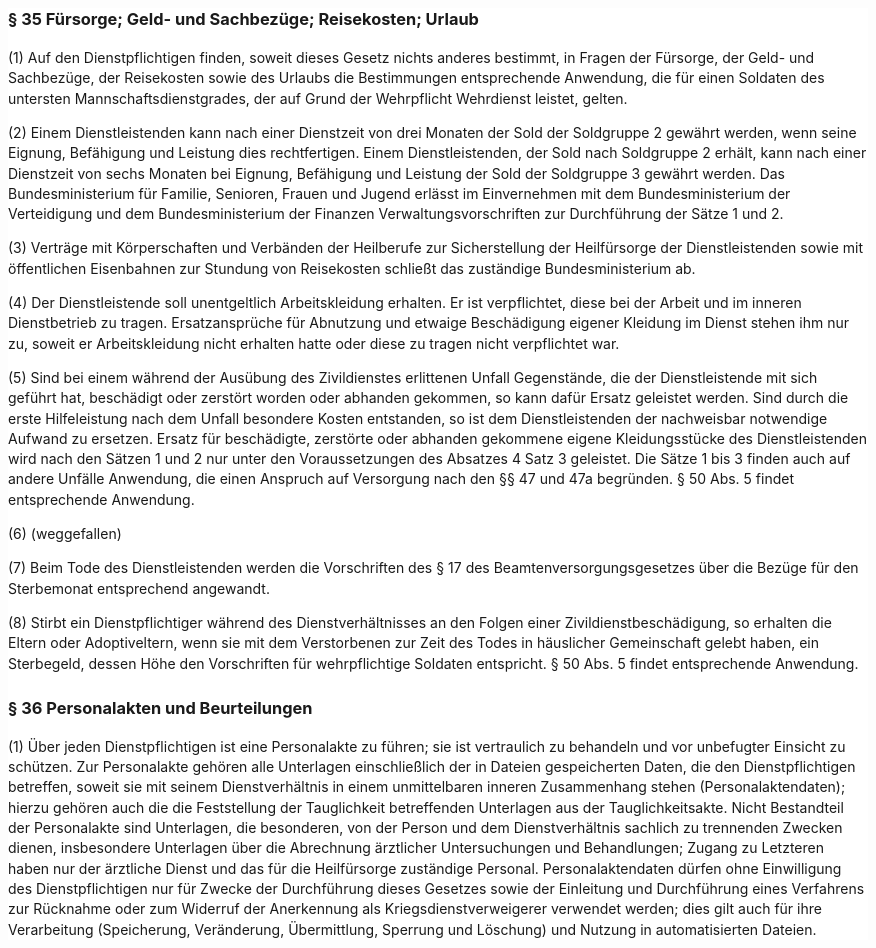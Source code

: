 ### § 35 Fürsorge; Geld- und Sachbezüge; Reisekosten; Urlaub

(1) Auf den Dienstpflichtigen finden, soweit dieses Gesetz nichts anderes bestimmt, in Fragen der Fürsorge, der Geld- und Sachbezüge, der Reisekosten sowie des Urlaubs die Bestimmungen entsprechende Anwendung, die für einen Soldaten des untersten Mannschaftsdienstgrades, der auf Grund der Wehrpflicht Wehrdienst leistet, gelten.

(2) Einem Dienstleistenden kann nach einer Dienstzeit von drei Monaten der Sold der Soldgruppe 2 gewährt werden, wenn seine Eignung, Befähigung und Leistung dies rechtfertigen. Einem Dienstleistenden, der Sold nach Soldgruppe 2 erhält, kann nach einer Dienstzeit von sechs Monaten bei Eignung, Befähigung und Leistung der Sold der Soldgruppe 3 gewährt werden. Das Bundesministerium für Familie, Senioren, Frauen und Jugend erlässt im Einvernehmen mit dem Bundesministerium der Verteidigung und dem Bundesministerium der Finanzen Verwaltungsvorschriften zur Durchführung der Sätze 1 und 2.

(3) Verträge mit Körperschaften und Verbänden der Heilberufe zur Sicherstellung der Heilfürsorge der Dienstleistenden sowie mit öffentlichen Eisenbahnen zur Stundung von Reisekosten schließt das zuständige Bundesministerium ab.

(4) Der Dienstleistende soll unentgeltlich Arbeitskleidung erhalten. Er ist verpflichtet, diese bei der Arbeit und im inneren Dienstbetrieb zu tragen. Ersatzansprüche für Abnutzung und etwaige Beschädigung eigener Kleidung im Dienst stehen ihm nur zu, soweit er Arbeitskleidung nicht erhalten hatte oder diese zu tragen nicht verpflichtet war.

(5) Sind bei einem während der Ausübung des Zivildienstes erlittenen Unfall Gegenstände, die der Dienstleistende mit sich geführt hat, beschädigt oder zerstört worden oder abhanden gekommen, so kann dafür Ersatz geleistet werden. Sind durch die erste Hilfeleistung nach dem Unfall besondere Kosten entstanden, so ist dem Dienstleistenden der nachweisbar notwendige Aufwand zu ersetzen. Ersatz für beschädigte, zerstörte oder abhanden gekommene eigene Kleidungsstücke des Dienstleistenden wird nach den Sätzen 1 und 2 nur unter den Voraussetzungen des Absatzes 4 Satz 3 geleistet. Die Sätze 1 bis 3 finden auch auf andere Unfälle Anwendung, die einen Anspruch auf Versorgung nach den §§ 47 und 47a begründen. § 50 Abs. 5 findet entsprechende Anwendung.

(6) (weggefallen)

(7) Beim Tode des Dienstleistenden werden die Vorschriften des § 17 des Beamtenversorgungsgesetzes über die Bezüge für den Sterbemonat entsprechend angewandt.

(8) Stirbt ein Dienstpflichtiger während des Dienstverhältnisses an den Folgen einer Zivildienstbeschädigung, so erhalten die Eltern oder Adoptiveltern, wenn sie mit dem Verstorbenen zur Zeit des Todes in häuslicher Gemeinschaft gelebt haben, ein Sterbegeld, dessen Höhe den Vorschriften für wehrpflichtige Soldaten entspricht. § 50 Abs. 5 findet entsprechende Anwendung.

### § 36 Personalakten und Beurteilungen

(1) Über jeden Dienstpflichtigen ist eine Personalakte zu führen; sie ist vertraulich zu behandeln und vor unbefugter Einsicht zu schützen. Zur Personalakte gehören alle Unterlagen einschließlich der in Dateien gespeicherten Daten, die den Dienstpflichtigen betreffen, soweit sie mit seinem Dienstverhältnis in einem unmittelbaren inneren Zusammenhang stehen (Personalaktendaten); hierzu gehören auch die die Feststellung der Tauglichkeit betreffenden Unterlagen aus der Tauglichkeitsakte. Nicht Bestandteil der Personalakte sind Unterlagen, die besonderen, von der Person und dem Dienstverhältnis sachlich zu trennenden Zwecken dienen, insbesondere Unterlagen über die Abrechnung ärztlicher Untersuchungen und Behandlungen; Zugang zu Letzteren haben nur der ärztliche Dienst und das für die Heilfürsorge zuständige Personal. Personalaktendaten dürfen ohne Einwilligung des Dienstpflichtigen nur für Zwecke der Durchführung dieses Gesetzes sowie der Einleitung und Durchführung eines Verfahrens zur Rücknahme oder zum Widerruf der Anerkennung als Kriegsdienstverweigerer verwendet werden; dies gilt auch für ihre Verarbeitung (Speicherung, Veränderung, Übermittlung, Sperrung und Löschung) und Nutzung in automatisierten Dateien.
